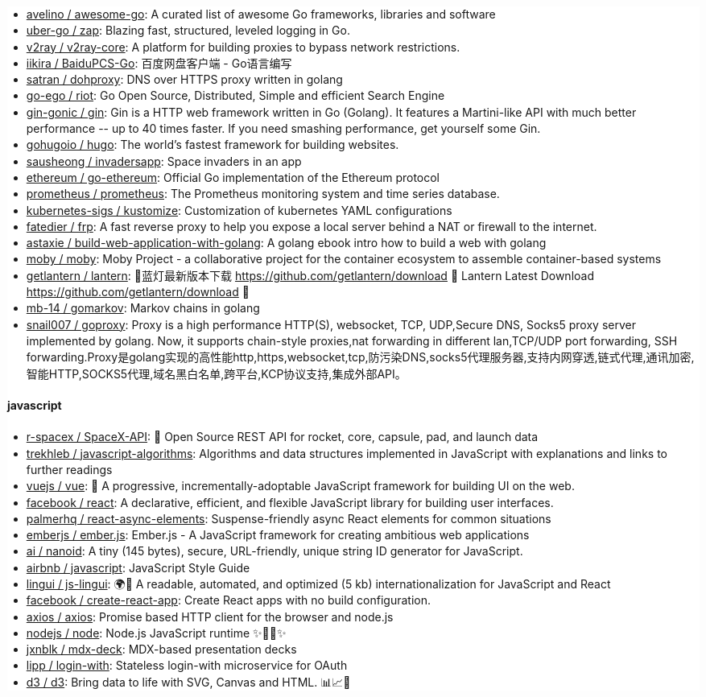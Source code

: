 * [avelino / awesome-go](https://github.com/avelino/awesome-go): A curated list of awesome Go frameworks, libraries and software
* [uber-go / zap](https://github.com/uber-go/zap): Blazing fast, structured, leveled logging in Go.
* [v2ray / v2ray-core](https://github.com/v2ray/v2ray-core): A platform for building proxies to bypass network restrictions.
* [iikira / BaiduPCS-Go](https://github.com/iikira/BaiduPCS-Go): 百度网盘客户端 - Go语言编写
* [satran / dohproxy](https://github.com/satran/dohproxy): DNS over HTTPS proxy written in golang
* [go-ego / riot](https://github.com/go-ego/riot): Go Open Source, Distributed, Simple and efficient Search Engine
* [gin-gonic / gin](https://github.com/gin-gonic/gin): Gin is a HTTP web framework written in Go (Golang). It features a Martini-like API with much better performance -- up to 40 times faster. If you need smashing performance, get yourself some Gin.
* [gohugoio / hugo](https://github.com/gohugoio/hugo): The world’s fastest framework for building websites.
* [sausheong / invadersapp](https://github.com/sausheong/invadersapp): Space invaders in an app
* [ethereum / go-ethereum](https://github.com/ethereum/go-ethereum): Official Go implementation of the Ethereum protocol
* [prometheus / prometheus](https://github.com/prometheus/prometheus): The Prometheus monitoring system and time series database.
* [kubernetes-sigs / kustomize](https://github.com/kubernetes-sigs/kustomize): Customization of kubernetes YAML configurations
* [fatedier / frp](https://github.com/fatedier/frp): A fast reverse proxy to help you expose a local server behind a NAT or firewall to the internet.
* [astaxie / build-web-application-with-golang](https://github.com/astaxie/build-web-application-with-golang): A golang ebook intro how to build a web with golang
* [moby / moby](https://github.com/moby/moby): Moby Project - a collaborative project for the container ecosystem to assemble container-based systems
* [getlantern / lantern](https://github.com/getlantern/lantern): 🔴蓝灯最新版本下载 https://github.com/getlantern/download 🔴 Lantern Latest Download https://github.com/getlantern/download 🔴
* [mb-14 / gomarkov](https://github.com/mb-14/gomarkov): Markov chains in golang
* [snail007 / goproxy](https://github.com/snail007/goproxy): Proxy is a high performance HTTP(S), websocket, TCP, UDP,Secure DNS, Socks5 proxy server implemented by golang. Now, it supports chain-style proxies,nat forwarding in different lan,TCP/UDP port forwarding, SSH forwarding.Proxy是golang实现的高性能http,https,websocket,tcp,防污染DNS,socks5代理服务器,支持内网穿透,链式代理,通讯加密,智能HTTP,SOCKS5代理,域名黑白名单,跨平台,KCP协议支持,集成外部API。

#### javascript
* [r-spacex / SpaceX-API](https://github.com/r-spacex/SpaceX-API): 🚀 Open Source REST API for rocket, core, capsule, pad, and launch data
* [trekhleb / javascript-algorithms](https://github.com/trekhleb/javascript-algorithms): Algorithms and data structures implemented in JavaScript with explanations and links to further readings
* [vuejs / vue](https://github.com/vuejs/vue): 🖖 A progressive, incrementally-adoptable JavaScript framework for building UI on the web.
* [facebook / react](https://github.com/facebook/react): A declarative, efficient, and flexible JavaScript library for building user interfaces.
* [palmerhq / react-async-elements](https://github.com/palmerhq/react-async-elements): Suspense-friendly async React elements for common situations
* [emberjs / ember.js](https://github.com/emberjs/ember.js): Ember.js - A JavaScript framework for creating ambitious web applications
* [ai / nanoid](https://github.com/ai/nanoid): A tiny (145 bytes), secure, URL-friendly, unique string ID generator for JavaScript.
* [airbnb / javascript](https://github.com/airbnb/javascript): JavaScript Style Guide
* [lingui / js-lingui](https://github.com/lingui/js-lingui): 🌍📖 A readable, automated, and optimized (5 kb) internationalization for JavaScript and React
* [facebook / create-react-app](https://github.com/facebook/create-react-app): Create React apps with no build configuration.
* [axios / axios](https://github.com/axios/axios): Promise based HTTP client for the browser and node.js
* [nodejs / node](https://github.com/nodejs/node): Node.js JavaScript runtime ✨🐢🚀✨
* [jxnblk / mdx-deck](https://github.com/jxnblk/mdx-deck): MDX-based presentation decks
* [lipp / login-with](https://github.com/lipp/login-with): Stateless login-with microservice for OAuth
* [d3 / d3](https://github.com/d3/d3): Bring data to life with SVG, Canvas and HTML. 📊📈🎉